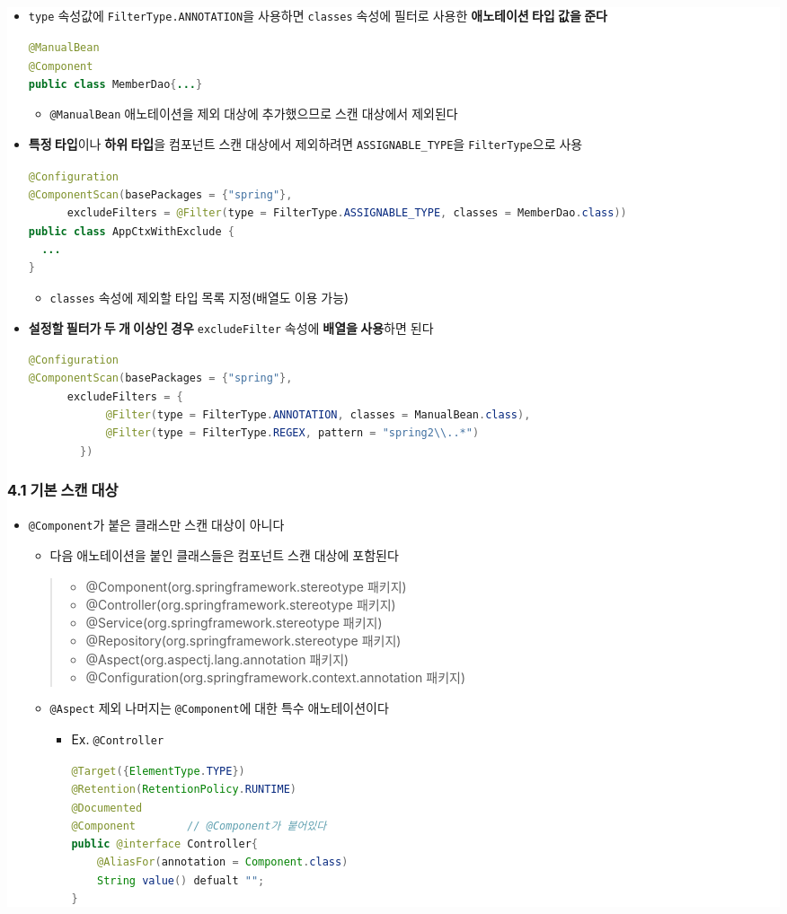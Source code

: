   - `type` 속성값에 `FilterType.ANNOTATION`을 사용하면 `classes` 속성에 필터로 사용한 **애노테이션 타입 값을 준다**

    ```java
    @ManualBean
    @Component
    public class MemberDao{...}
    ```

    - `@ManualBean` 애노테이션을 제외 대상에 추가했으므로 스캔 대상에서 제외된다



- **특정 타입**이나 **하위 타입**을 컴포넌트 스캔 대상에서 제외하려면 `ASSIGNABLE_TYPE`을 `FilterType`으로 사용

  ```java
  @Configuration
  @ComponentScan(basePackages = {"spring"},
  		excludeFilters = @Filter(type = FilterType.ASSIGNABLE_TYPE, classes = MemberDao.class))
  public class AppCtxWithExclude {
  	...
  }
  ```

  - `classes` 속성에 제외할 타입 목록 지정(배열도 이용 가능)



- **설정할 필터가 두 개 이상인 경우** `excludeFilter` 속성에 **배열을 사용**하면 된다

  ```java
  @Configuration
  @ComponentScan(basePackages = {"spring"},
  		excludeFilters = {
              @Filter(type = FilterType.ANNOTATION, classes = ManualBean.class),
              @Filter(type = FilterType.REGEX, pattern = "spring2\\..*")
          })
  ```

  

### 4.1 기본 스캔 대상

- `@Component`가 붙은 클래스만 스캔 대상이 아니다

  - 다음 애노테이션을 붙인 클래스들은 컴포넌트 스캔 대상에 포함된다

  > - @Component(org.springframework.stereotype 패키지)
  > - @Controller(org.springframework.stereotype 패키지)
  > - @Service(org.springframework.stereotype 패키지)
  > - @Repository(org.springframework.stereotype 패키지)
  > - @Aspect(org.aspectj.lang.annotation 패키지)
  > - @Configuration(org.springframework.context.annotation 패키지)

  - `@Aspect` 제외 나머지는 `@Component`에 대한 특수 애노테이션이다

    - Ex. `@Controller`

      ```java
      @Target({ElementType.TYPE})
      @Retention(RetentionPolicy.RUNTIME)
      @Documented
      @Component		// @Component가 붙어있다
      public @interface Controller{
          @AliasFor(annotation = Component.class)
          String value() defualt "";
      }
      ```
